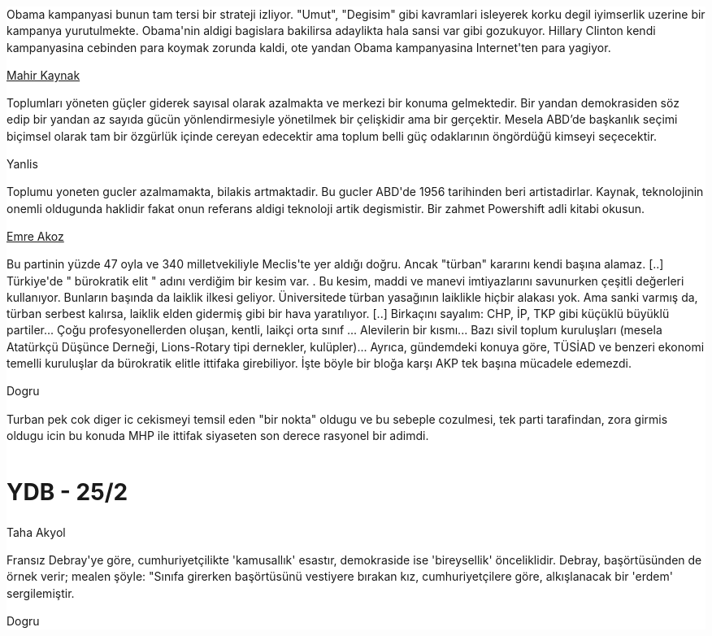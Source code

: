 Obama kampanyasi bunun tam tersi bir strateji izliyor. "Umut",
"Degisim" gibi kavramlari isleyerek korku degil iyimserlik uzerine bir
kampanya yurutulmekte. Obama'nin aldigi bagislara bakilirsa adaylikta
hala sansi var gibi gozukuyor. Hillary Clinton kendi kampanyasina
cebinden para koymak zorunda kaldi, ote yandan Obama kampanyasina
Internet'ten para yagiyor.

[Mahir Kaynak](http://www.stargazete.com/index.asp?haberID=141830)

Toplumları yöneten güçler giderek sayısal olarak azalmakta ve merkezi
bir konuma gelmektedir. Bir yandan demokrasiden söz edip bir yandan az
sayıda gücün yönlendirmesiyle yönetilmek bir çelişkidir ama bir
gerçektir. Mesela ABD’de başkanlık seçimi biçimsel olarak tam bir
özgürlük içinde cereyan edecektir ama toplum belli güç odaklarının
öngördüğü kimseyi seçecektir.

Yanlis

Toplumu yoneten gucler azalmamakta, bilakis artmaktadir. Bu gucler
ABD'de 1956 tarihinden beri artistadirlar. Kaynak, teknolojinin onemli
oldugunda haklidir fakat onun referans aldigi teknoloji artik
degismistir. Bir zahmet Powershift adli kitabi okusun.

[Emre Akoz](http://www.sabah.com.tr/2008/02/10/haber,C5808E6297D64AE49B15633F8A600321.html)

Bu partinin yüzde 47 oyla ve 340 milletvekiliyle Meclis'te yer aldığı
doğru. Ancak "türban" kararını kendi başına alamaz. [..] Türkiye'de "
bürokratik elit " adını verdiğim bir kesim var. .  Bu kesim, maddi ve
manevi imtiyazlarını savunurken çeşitli değerleri kullanıyor. Bunların
başında da laiklik ilkesi geliyor. Üniversitede türban yasağının
laiklikle hiçbir alakası yok. Ama sanki varmış da, türban serbest
kalırsa, laiklik elden gidermiş gibi bir hava yaratılıyor. [..]
Birkaçını sayalım: CHP, İP, TKP gibi küçüklü büyüklü partiler... Çoğu
profesyonellerden oluşan, kentli, laikçi orta sınıf ... Alevilerin bir
kısmı... Bazı sivil toplum kuruluşları (mesela Atatürkçü Düşünce
Derneği, Lions-Rotary tipi dernekler, kulüpler)... Ayrıca, gündemdeki
konuya göre, TÜSİAD ve benzeri ekonomi temelli kuruluşlar da
bürokratik elitle ittifaka girebiliyor. İşte böyle bir bloğa karşı AKP
tek başına mücadele edemezdi.

Dogru

Turban pek cok diger ic cekismeyi temsil eden "bir nokta" oldugu ve bu
sebeple cozulmesi, tek parti tarafindan, zora girmis oldugu icin bu
konuda MHP ile ittifak siyaseten son derece rasyonel bir adimdi.

# YDB - 25/2

Taha Akyol

Fransız Debray'ye göre, cumhuriyetçilikte 'kamusallık' esastır, demokraside ise 'bireysellik' önceliklidir. Debray, başörtüsünden de örnek verir; mealen şöyle: "Sınıfa girerken başörtüsünü vestiyere bırakan kız, cumhuriyetçilere göre, alkışlanacak bir 'erdem' sergilemiştir.

Dogru
